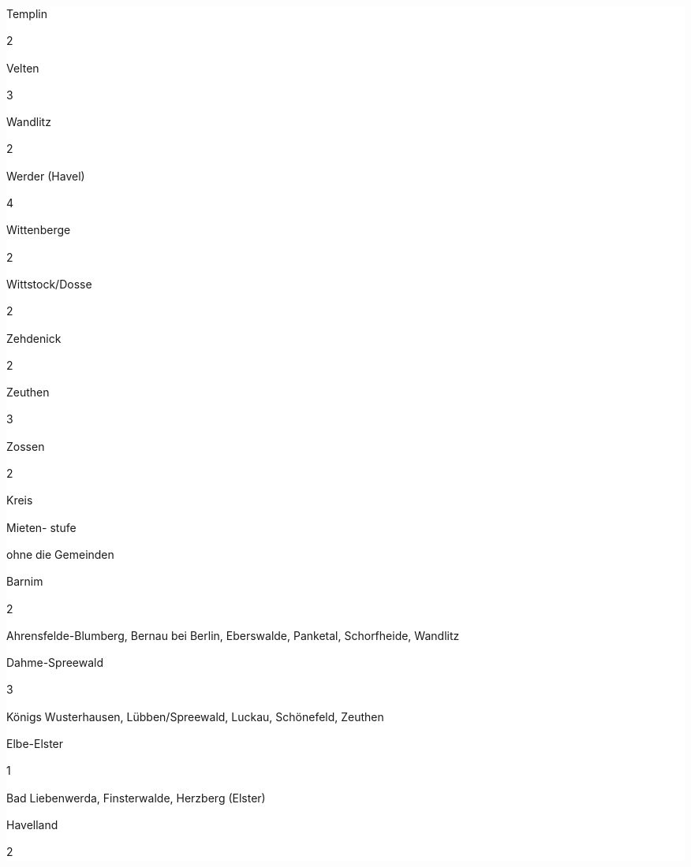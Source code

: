 Templin

2

Velten

3

Wandlitz

2

Werder (Havel)

4

Wittenberge

2

Wittstock/Dosse

2

Zehdenick

2

Zeuthen

3

Zossen

2

Kreis

Mieten-
stufe

ohne die Gemeinden

Barnim

2

Ahrensfelde-Blumberg, Bernau bei Berlin, Eberswalde,
Panketal, Schorfheide, Wandlitz

Dahme-Spreewald

3

Königs Wusterhausen, Lübben/Spreewald, Luckau, Schönefeld, Zeuthen

Elbe-Elster

1

Bad Liebenwerda, Finsterwalde, Herzberg (Elster)

Havelland

2
